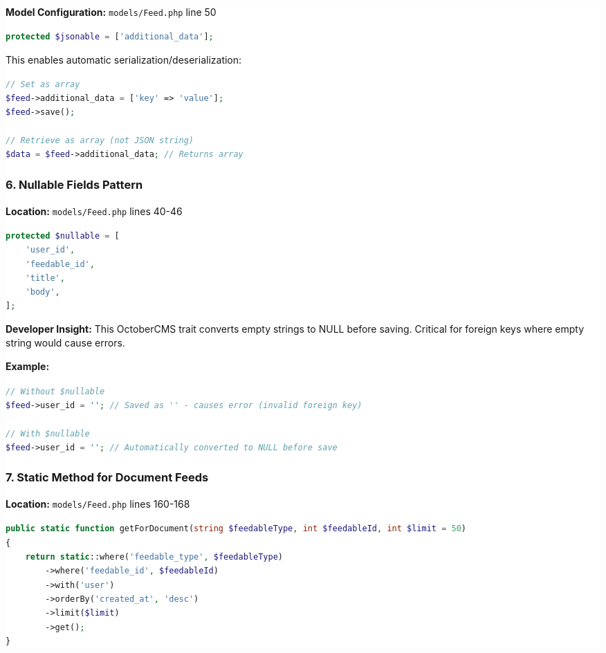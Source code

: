 **Model Configuration:** `models/Feed.php` line 50
```php
protected $jsonable = ['additional_data'];
```

This enables automatic serialization/deserialization:

```php
// Set as array
$feed->additional_data = ['key' => 'value'];
$feed->save();

// Retrieve as array (not JSON string)
$data = $feed->additional_data; // Returns array
```

### 6. Nullable Fields Pattern

**Location:** `models/Feed.php` lines 40-46

```php
protected $nullable = [
    'user_id',
    'feedable_id',
    'title',
    'body',
];
```

**Developer Insight:** This OctoberCMS trait converts empty strings to NULL before saving. Critical for foreign keys where empty string would cause errors.

**Example:**
```php
// Without $nullable
$feed->user_id = ''; // Saved as '' - causes error (invalid foreign key)

// With $nullable
$feed->user_id = ''; // Automatically converted to NULL before save
```

### 7. Static Method for Document Feeds

**Location:** `models/Feed.php` lines 160-168

```php
public static function getForDocument(string $feedableType, int $feedableId, int $limit = 50)
{
    return static::where('feedable_type', $feedableType)
        ->where('feedable_id', $feedableId)
        ->with('user')
        ->orderBy('created_at', 'desc')
        ->limit($limit)
        ->get();
}
```
